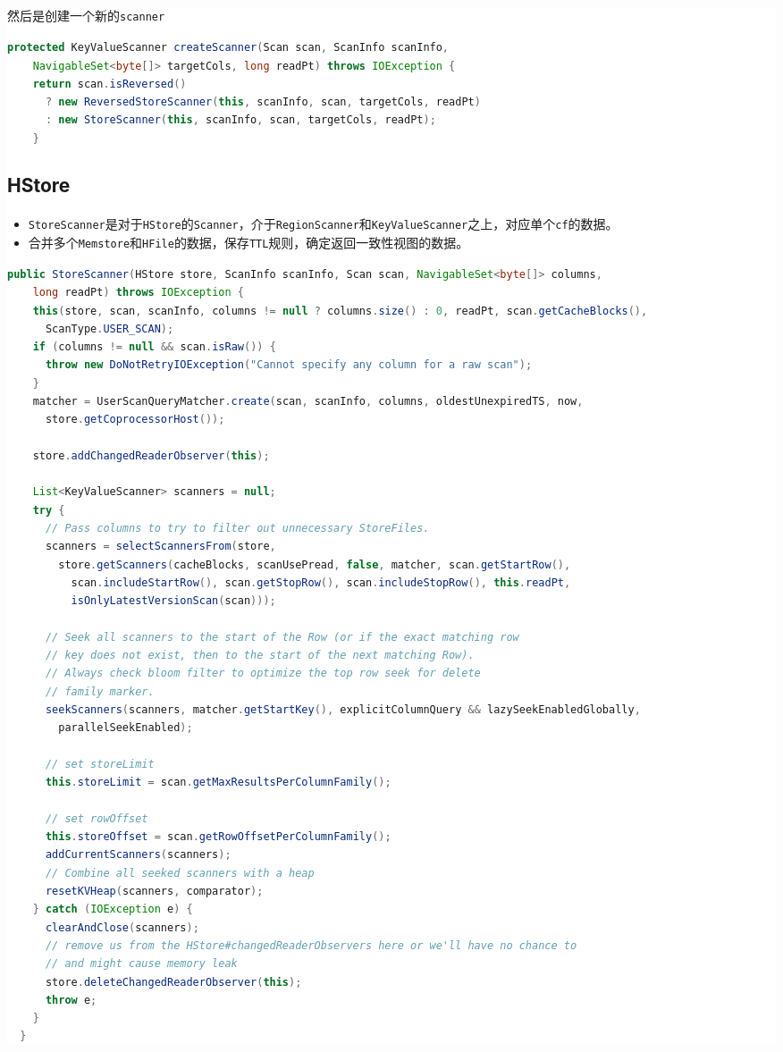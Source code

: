 
然后是创建一个新的`scanner`
```java
protected KeyValueScanner createScanner(Scan scan, ScanInfo scanInfo,
    NavigableSet<byte[]> targetCols, long readPt) throws IOException {
    return scan.isReversed()
      ? new ReversedStoreScanner(this, scanInfo, scan, targetCols, readPt)
      : new StoreScanner(this, scanInfo, scan, targetCols, readPt);
    }
```

## HStore
- `StoreScanner`是对于`HStore`的`Scanner`，介于`RegionScanner`和`KeyValueScanner`之上，对应单个`cf`的数据。
- 合并多个`Memstore`和`HFile`的数据，保存`TTL`规则，确定返回一致性视图的数据。

```java
public StoreScanner(HStore store, ScanInfo scanInfo, Scan scan, NavigableSet<byte[]> columns,
    long readPt) throws IOException {
    this(store, scan, scanInfo, columns != null ? columns.size() : 0, readPt, scan.getCacheBlocks(),
      ScanType.USER_SCAN);
    if (columns != null && scan.isRaw()) {
      throw new DoNotRetryIOException("Cannot specify any column for a raw scan");
    }
    matcher = UserScanQueryMatcher.create(scan, scanInfo, columns, oldestUnexpiredTS, now,
      store.getCoprocessorHost());

    store.addChangedReaderObserver(this);

    List<KeyValueScanner> scanners = null;
    try {
      // Pass columns to try to filter out unnecessary StoreFiles.
      scanners = selectScannersFrom(store,
        store.getScanners(cacheBlocks, scanUsePread, false, matcher, scan.getStartRow(),
          scan.includeStartRow(), scan.getStopRow(), scan.includeStopRow(), this.readPt,
          isOnlyLatestVersionScan(scan)));

      // Seek all scanners to the start of the Row (or if the exact matching row
      // key does not exist, then to the start of the next matching Row).
      // Always check bloom filter to optimize the top row seek for delete
      // family marker.
      seekScanners(scanners, matcher.getStartKey(), explicitColumnQuery && lazySeekEnabledGlobally,
        parallelSeekEnabled);

      // set storeLimit
      this.storeLimit = scan.getMaxResultsPerColumnFamily();

      // set rowOffset
      this.storeOffset = scan.getRowOffsetPerColumnFamily();
      addCurrentScanners(scanners);
      // Combine all seeked scanners with a heap
      resetKVHeap(scanners, comparator);
    } catch (IOException e) {
      clearAndClose(scanners);
      // remove us from the HStore#changedReaderObservers here or we'll have no chance to
      // and might cause memory leak
      store.deleteChangedReaderObserver(this);
      throw e;
    }
  }
```
